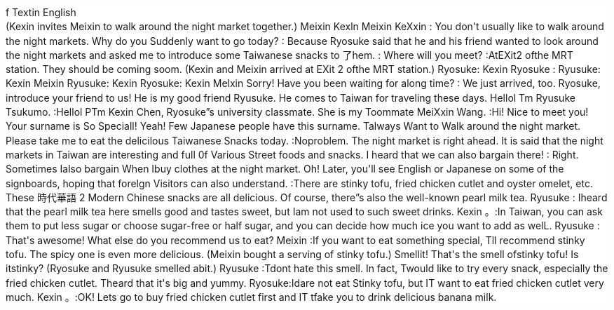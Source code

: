 f Textin English \
(Kexin invites Meixin to walk around the night market together.)
Meixin
Kexln
Meixin
KeXxin
: You don't usually like to walk around the night markets. Why do you
Suddenly want to go today?
: Because Ryosuke said that he and his friend wanted to look around the
night markets and asked me to introduce some Taiwanese snacks to
了hem.
: Where will you meet?
:AtEXit2 ofthe MRT station. They should be coming soom.
(Kexin and Meixin arrived at EXit 2 ofthe MRT station.)
Ryosuke:
Kexin
Ryosuke :
Ryusuke:
Kexin
Meixin
Ryusuke:
Kexin
Ryosuke:
Kexin
Melxin
Sorry! Have you been waiting for along time?
: We just arrived, too. Ryosuke, introduce your friend to us!
He is my good friend Ryusuke. He comes to Taiwan for traveling these
days.
Hellol Tm Ryusuke Tsukumo.
:Hellol PTm Kexin Chen, Ryosuke”s university classmate. She is my
Toommate MeiXxin Wang.
:Hi! Nice to meet you! Your surname is So Speciall!
Yeah! Few Japanese people have this surname. Talways Want to Walk
around the night market. Please take me to eat the delicilous Taiwanese
Snacks today.
:Noproblem. The night market is right ahead.
It is said that the night markets in Taiwan are interesting and full 0f
Various Street foods and snacks. I heard that we can also bargain there!
: Right. Sometimes Ialso bargain When Ibuy clothes at the night market.
Oh! Later, you'll see English or Japanese on some of the signboards,
hoping that forelgn Visitors can also understand.
:There are stinky tofu, fried chicken cutlet and oyster omelet, etc. These
時代華語             2
Modern Chinese
snacks are all delicious. Of course, there”s also the well-known pearl
milk tea.
Ryusuke : Iheard that the pearl milk tea here smells good and tastes sweet, but Iam
not used to such sweet drinks.
Kexin 。:In Taiwan, you can ask them to put less sugar or choose sugar-free or
half sugar, and you can decide how much ice you want to add as welL.
Ryusuke : That's awesome! What else do you recommend us to eat?
Meixin :If you want to eat something special, Tll recommend stinky tofu. The
spicy one is even more delicious. (Meixin bought a serving of stinky
tofu.) Smellit! That's the smell ofstinky tofu! Is itstinky?
(Ryosuke and Ryusuke smelled abit.)
Ryusuke :Tdont hate this smell. In fact, Twould like to try every snack, especially
the fried chicken cutlet. Theard that it's big and yummy.
Ryosuke:Idare not eat Stinky tofu, but IT want to eat fried chicken cutlet very
much.
Kexin 。:OK! Lets go to buy fried chicken cutlet first and IT tfake you to drink
delicious banana milk.